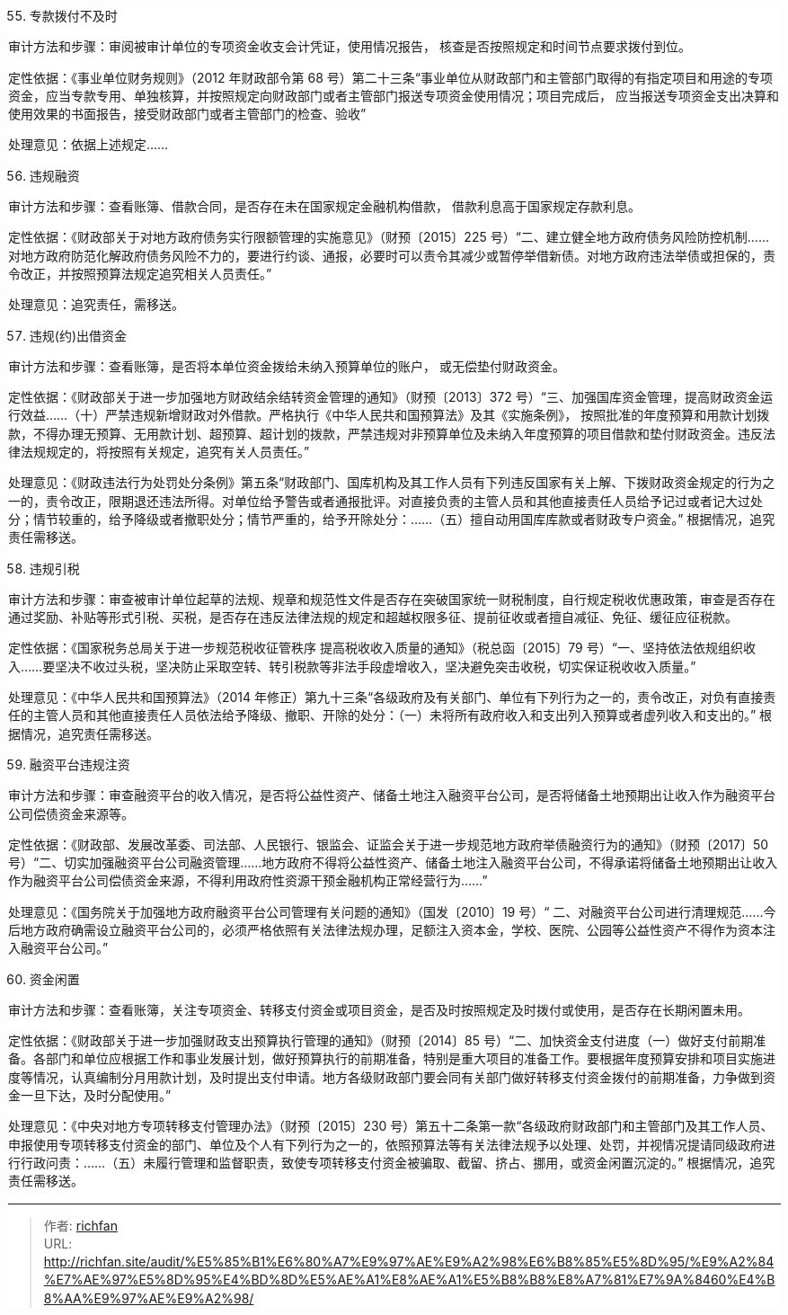 55. 专款拨付不及时

审计方法和步骤：审阅被审计单位的专项资金收支会计凭证，使用情况报告， 核查是否按照规定和时间节点要求拨付到位。

定性依据：《事业单位财务规则》（2012 年财政部令第 68 号）第二十三条“事业单位从财政部门和主管部门取得的有指定项目和用途的专项资金，应当专款专用、单独核算，并按照规定向财政部门或者主管部门报送专项资金使用情况；项目完成后， 应当报送专项资金支出决算和使用效果的书面报告，接受财政部门或者主管部门的检查、验收”

处理意见：依据上述规定……

56. 违规融资

审计方法和步骤：查看账簿、借款合同，是否存在未在国家规定金融机构借款， 借款利息高于国家规定存款利息。

定性依据：《财政部关于对地方政府债务实行限额管理的实施意见》（财预〔2015〕225 号）“二、建立健全地方政府债务风险防控机制……对地方政府防范化解政府债务风险不力的，要进行约谈、通报，必要时可以责令其减少或暂停举借新债。对地方政府违法举债或担保的，责令改正，并按照预算法规定追究相关人员责任。”

处理意见：追究责任，需移送。

57. 违规(约)出借资金

审计方法和步骤：查看账簿，是否将本单位资金拨给未纳入预算单位的账户， 或无偿垫付财政资金。

定性依据：《财政部关于进一步加强地方财政结余结转资金管理的通知》（财预〔2013〕372 号）“三、加强国库资金管理，提高财政资金运行效益……（十）严禁违规新增财政对外借款。严格执行《中华人民共和国预算法》及其《实施条例》， 按照批准的年度预算和用款计划拨款，不得办理无预算、无用款计划、超预算、超计划的拨款，严禁违规对非预算单位及未纳入年度预算的项目借款和垫付财政资金。违反法律法规规定的，将按照有关规定，追究有关人员责任。”

处理意见：《财政违法行为处罚处分条例》第五条“财政部门、国库机构及其工作人员有下列违反国家有关上解、下拨财政资金规定的行为之一的，责令改正，限期退还违法所得。对单位给予警告或者通报批评。对直接负责的主管人员和其他直接责任人员给予记过或者记大过处分；情节较重的，给予降级或者撤职处分；情节严重的，给予开除处分：……（五）擅自动用国库库款或者财政专户资金。” 根据情况，追究责任需移送。

58. 违规引税

审计方法和步骤：审查被审计单位起草的法规、规章和规范性文件是否存在突破国家统一财税制度，自行规定税收优惠政策，审查是否存在通过奖励、补贴等形式引税、买税，是否存在违反法律法规的规定和超越权限多征、提前征收或者擅自减征、免征、缓征应征税款。

定性依据：《国家税务总局关于进一步规范税收征管秩序 提高税收收入质量的通知》（税总函〔2015〕79 号）“一、坚持依法依规组织收入……要坚决不收过头税，坚决防止采取空转、转引税款等非法手段虚增收入，坚决避免突击收税，切实保证税收收入质量。”

处理意见：《中华人民共和国预算法》（2014 年修正）第九十三条“各级政府及有关部门、单位有下列行为之一的，责令改正，对负有直接责任的主管人员和其他直接责任人员依法给予降级、撤职、开除的处分：（一）未将所有政府收入和支出列入预算或者虚列收入和支出的。” 根据情况，追究责任需移送。

59. 融资平台违规注资

审计方法和步骤：审查融资平台的收入情况，是否将公益性资产、储备土地注入融资平台公司，是否将储备土地预期出让收入作为融资平台公司偿债资金来源等。

定性依据：《财政部、发展改革委、司法部、人民银行、银监会、证监会关于进一步规范地方政府举债融资行为的通知》（财预〔2017〕50 号）“二、切实加强融资平台公司融资管理……地方政府不得将公益性资产、储备土地注入融资平台公司，不得承诺将储备土地预期出让收入作为融资平台公司偿债资金来源，不得利用政府性资源干预金融机构正常经营行为……”

处理意见：《国务院关于加强地方政府融资平台公司管理有关问题的通知》（国发〔2010〕19 号）“ 二、对融资平台公司进行清理规范……今后地方政府确需设立融资平台公司的，必须严格依照有关法律法规办理，足额注入资本金，学校、医院、公园等公益性资产不得作为资本注入融资平台公司。”

60. 资金闲置

审计方法和步骤：查看账簿，关注专项资金、转移支付资金或项目资金，是否及时按照规定及时拨付或使用，是否存在长期闲置未用。

定性依据：《财政部关于进一步加强财政支出预算执行管理的通知》（财预〔2014〕85 号）“二、加快资金支付进度（一）做好支付前期准备。各部门和单位应根据工作和事业发展计划，做好预算执行的前期准备，特别是重大项目的准备工作。要根据年度预算安排和项目实施进度等情况，认真编制分月用款计划，及时提出支付申请。地方各级财政部门要会同有关部门做好转移支付资金拨付的前期准备，力争做到资金一旦下达，及时分配使用。”

处理意见：《中央对地方专项转移支付管理办法》（财预〔2015〕230 号）第五十二条第一款“各级政府财政部门和主管部门及其工作人员、申报使用专项转移支付资金的部门、单位及个人有下列行为之一的，依照预算法等有关法律法规予以处理、处罚，并视情况提请同级政府进行行政问责：……（五）未履行管理和监督职责，致使专项转移支付资金被骗取、截留、挤占、挪用，或资金闲置沉淀的。” 根据情况，追究责任需移送。

---

> 作者: [richfan](https://richfan.site/)  
> URL: http://richfan.site/audit/%E5%85%B1%E6%80%A7%E9%97%AE%E9%A2%98%E6%B8%85%E5%8D%95/%E9%A2%84%E7%AE%97%E5%8D%95%E4%BD%8D%E5%AE%A1%E8%AE%A1%E5%B8%B8%E8%A7%81%E7%9A%8460%E4%B8%AA%E9%97%AE%E9%A2%98/  

